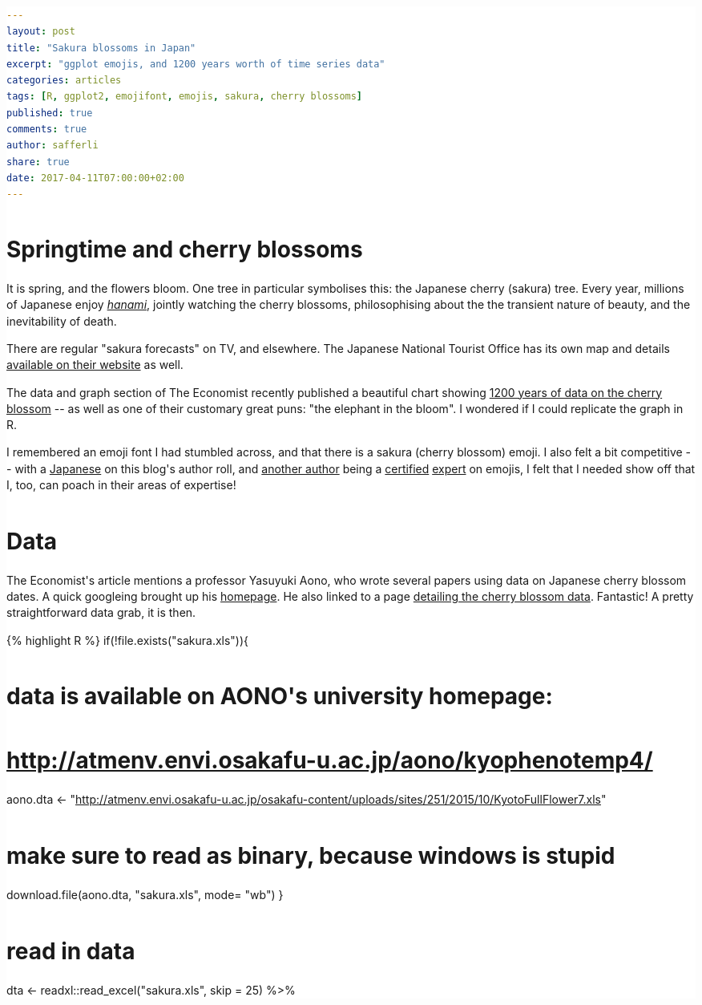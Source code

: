 ```yaml
---
layout: post
title: "Sakura blossoms in Japan"
excerpt: "ggplot emojis, and 1200 years worth of time series data"
categories: articles
tags: [R, ggplot2, emojifont, emojis, sakura, cherry blossoms]
published: true
comments: true
author: safferli
share: true
date: 2017-04-11T07:00:00+02:00
---
```


# Springtime and cherry blossoms

<span class = "dropcap">I</span>t is spring, and the flowers bloom. One tree in particular symbolises this: the Japanese cherry (sakura) tree. Every year, millions of Japanese enjoy [*hanami*](https://en.wikipedia.org/wiki/Hanami), jointly watching the cherry blossoms, philosophising about the the transient nature of beauty, and the inevitability of death. 

There are regular "sakura forecasts" on TV, and elsewhere. The Japanese National Tourist Office has its own map and details [available on their website](https://www.jnto.go.jp/sakura/eng/index.php) as well. 

The data and graph section of The Economist recently published a beautiful chart showing [1200 years of data on the cherry blossom](https://www.economist.com/blogs/graphicdetail/2017/04/elephant-bloom) -- as well as one of their customary great puns: "the elephant in the bloom".  I wondered if I could replicate the graph in R. 

I remembered an emoji font I had stumbled across, and that there is a sakura (cherry blossom) emoji. I also felt a bit competitive -- with a [Japanese](http://opiateforthemass.es/authors/#yuki) on this blog's author roll, and [another author](http://opiateforthemass.es/authors/#jess) being a [certified](http://opiateforthemass.es/articles/emoticons-in-R/) [expert](http://opiateforthemass.es/articles/emoji-analysis/) on emojis, I felt that I needed show off that I, too, can poach in their areas of expertise! 

# Data

The Economist's article mentions a professor Yasuyuki Aono, who wrote several papers using data on Japanese cherry blossom dates. A quick googleing brought up his [homepage](http://atmenv.envi.osakafu-u.ac.jp/aono/aono-e/). He also linked to a page [detailing the cherry blossom data](http://atmenv.envi.osakafu-u.ac.jp/aono/kyophenotemp4/). Fantastic! A pretty straightforward data grab, it is then. 

{% highlight R %}
if(!file.exists("sakura.xls")){
  # data is available on AONO's university homepage: 
  # http://atmenv.envi.osakafu-u.ac.jp/aono/kyophenotemp4/
  aono.dta <- "http://atmenv.envi.osakafu-u.ac.jp/osakafu-content/uploads/sites/251/2015/10/KyotoFullFlower7.xls"
  # make sure to read as binary, because windows is stupid
  download.file(aono.dta, "sakura.xls", mode= "wb")
} 

# read in data
dta <- readxl::read_excel("sakura.xls", skip = 25) %>% 